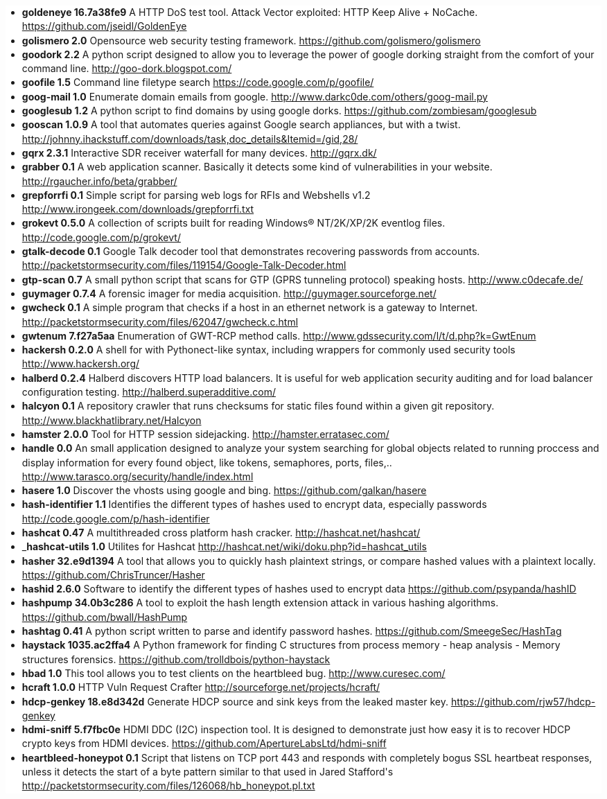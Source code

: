 * __goldeneye	16.7a38fe9__	A HTTP DoS test tool. Attack Vector exploited: HTTP Keep Alive + NoCache.	https://github.com/jseidl/GoldenEye
* __golismero	2.0__	Opensource web security testing framework.	https://github.com/golismero/golismero
* __goodork	2.2__	A python script designed to allow you to leverage the power of google dorking straight from the comfort of your command line.	http://goo-dork.blogspot.com/
* __goofile	1.5__	Command line filetype search	https://code.google.com/p/goofile/
* __goog-mail	1.0__	Enumerate domain emails from google.	http://www.darkc0de.com/others/goog-mail.py
* __googlesub	1.2__	A python script to find domains by using google dorks.	https://github.com/zombiesam/googlesub
* __gooscan	1.0.9__	A tool that automates queries against Google search appliances, but with a twist.	http://johnny.ihackstuff.com/downloads/task,doc_details&Itemid=/gid,28/
* __gqrx	2.3.1__	Interactive SDR receiver waterfall for many devices.	http://gqrx.dk/
* __grabber	0.1__	A web application scanner. Basically it detects some kind of vulnerabilities in your website.	http://rgaucher.info/beta/grabber/
* __grepforrfi	0.1__	Simple script for parsing web logs for RFIs and Webshells v1.2	http://www.irongeek.com/downloads/grepforrfi.txt
* __grokevt	0.5.0__	A collection of scripts built for reading Windows® NT/2K/XP/2K eventlog files.	http://code.google.com/p/grokevt/
* __gtalk-decode	0.1__	Google Talk decoder tool that demonstrates recovering passwords from accounts.	http://packetstormsecurity.com/files/119154/Google-Talk-Decoder.html
* __gtp-scan	0.7__	A small python script that scans for GTP (GPRS tunneling protocol) speaking hosts.	http://www.c0decafe.de/
* __guymager	0.7.4__	A forensic imager for media acquisition.	http://guymager.sourceforge.net/
* __gwcheck	0.1__	A simple program that checks if a host in an ethernet network is a gateway to Internet.	http://packetstormsecurity.com/files/62047/gwcheck.c.html
* __gwtenum	7.f27a5aa__	Enumeration of GWT-RCP method calls.	http://www.gdssecurity.com/l/t/d.php?k=GwtEnum
* __hackersh	0.2.0__	A shell for with Pythonect-like syntax, including wrappers for commonly used security tools	http://www.hackersh.org/
* __halberd	0.2.4__	Halberd discovers HTTP load balancers. It is useful for web application security auditing and for load balancer configuration testing.	http://halberd.superadditive.com/
* __halcyon	0.1__	A repository crawler that runs checksums for static files found within a given git repository.	http://www.blackhatlibrary.net/Halcyon
* __hamster	2.0.0__	Tool for HTTP session sidejacking.	http://hamster.erratasec.com/
* __handle	0.0__	An small application designed to analyze your system searching for global objects related to running proccess and display information for every found object, like tokens, semaphores, ports, files,..	http://www.tarasco.org/security/handle/index.html
* __hasere	1.0__	Discover the vhosts using google and bing.	https://github.com/galkan/hasere
* __hash-identifier	1.1__	Identifies the different types of hashes used to encrypt data, especially passwords	http://code.google.com/p/hash-identifier
* __hashcat	0.47__	A multithreaded cross platform hash cracker.	http://hashcat.net/hashcat/
* ___hashcat-utils	1.0__	Utilites for Hashcat	http://hashcat.net/wiki/doku.php?id=hashcat_utils
* __hasher	32.e9d1394__	A tool that allows you to quickly hash plaintext strings, or compare hashed values with a plaintext locally.	https://github.com/ChrisTruncer/Hasher
* __hashid	2.6.0__	Software to identify the different types of hashes used to encrypt data	https://github.com/psypanda/hashID
* __hashpump	34.0b3c286__	A tool to exploit the hash length extension attack in various hashing algorithms.	https://github.com/bwall/HashPump
* __hashtag	0.41__	A python script written to parse and identify password hashes.	https://github.com/SmeegeSec/HashTag
* __haystack	1035.ac2ffa4__	A Python framework for finding C structures from process memory - heap analysis - Memory structures forensics.	https://github.com/trolldbois/python-haystack
* __hbad	1.0__	This tool allows you to test clients on the heartbleed bug.	http://www.curesec.com/
* __hcraft	1.0.0__	HTTP Vuln Request Crafter	http://sourceforge.net/projects/hcraft/
* __hdcp-genkey	18.e8d342d__	Generate HDCP source and sink keys from the leaked master key.	https://github.com/rjw57/hdcp-genkey
* __hdmi-sniff	5.f7fbc0e__	HDMI DDC (I2C) inspection tool. It is designed to demonstrate just how easy it is to recover HDCP crypto keys from HDMI devices.	https://github.com/ApertureLabsLtd/hdmi-sniff
* __heartbleed-honeypot	0.1__	Script that listens on TCP port 443 and responds with completely bogus SSL heartbeat responses, unless it detects the start of a byte pattern similar to that used in Jared Stafford's	http://packetstormsecurity.com/files/126068/hb_honeypot.pl.txt